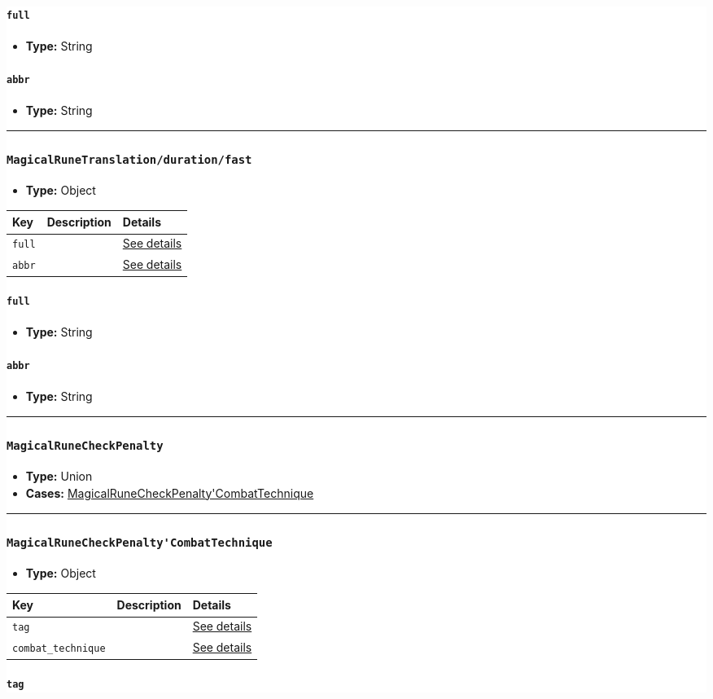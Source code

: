 #### <a name="MagicalRuneTranslation/duration/slow/full"></a> `full`

- **Type:** String

#### <a name="MagicalRuneTranslation/duration/slow/abbr"></a> `abbr`

- **Type:** String

---

### <a name="MagicalRuneTranslation/duration/fast"></a> `MagicalRuneTranslation/duration/fast`

- **Type:** Object

Key | Description | Details
:-- | :-- | :--
`full` |  | <a href="#MagicalRuneTranslation/duration/fast/full">See details</a>
`abbr` |  | <a href="#MagicalRuneTranslation/duration/fast/abbr">See details</a>

#### <a name="MagicalRuneTranslation/duration/fast/full"></a> `full`

- **Type:** String

#### <a name="MagicalRuneTranslation/duration/fast/abbr"></a> `abbr`

- **Type:** String

---

### <a name="MagicalRuneCheckPenalty"></a> `MagicalRuneCheckPenalty`

- **Type:** Union
- **Cases:** <a href="#MagicalRuneCheckPenalty'CombatTechnique">MagicalRuneCheckPenalty'CombatTechnique</a>

---

### <a name="MagicalRuneCheckPenalty'CombatTechnique"></a> `MagicalRuneCheckPenalty'CombatTechnique`

- **Type:** Object

Key | Description | Details
:-- | :-- | :--
`tag` |  | <a href="#MagicalRuneCheckPenalty'CombatTechnique/tag">See details</a>
`combat_technique` |  | <a href="#MagicalRuneCheckPenalty'CombatTechnique/combat_technique">See details</a>

#### <a name="MagicalRuneCheckPenalty'CombatTechnique/tag"></a> `tag`
